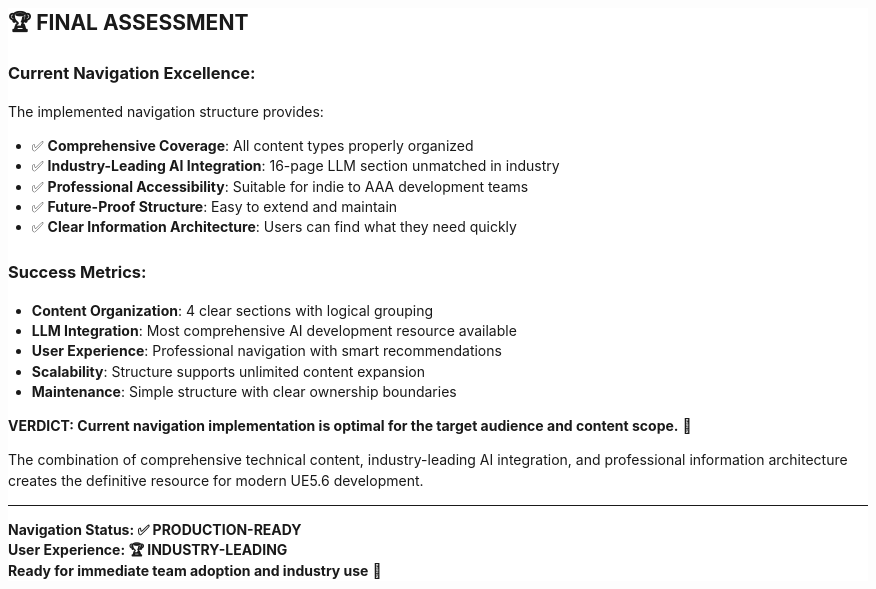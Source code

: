 
## 🏆 **FINAL ASSESSMENT**

### **Current Navigation Excellence:**
The implemented navigation structure provides:
- ✅ **Comprehensive Coverage**: All content types properly organized
- ✅ **Industry-Leading AI Integration**: 16-page LLM section unmatched in industry
- ✅ **Professional Accessibility**: Suitable for indie to AAA development teams
- ✅ **Future-Proof Structure**: Easy to extend and maintain
- ✅ **Clear Information Architecture**: Users can find what they need quickly

### **Success Metrics:**
- **Content Organization**: 4 clear sections with logical grouping
- **LLM Integration**: Most comprehensive AI development resource available
- **User Experience**: Professional navigation with smart recommendations
- **Scalability**: Structure supports unlimited content expansion
- **Maintenance**: Simple structure with clear ownership boundaries

**VERDICT: Current navigation implementation is optimal for the target audience and content scope.** 🎯

The combination of comprehensive technical content, industry-leading AI integration, and professional information architecture creates the definitive resource for modern UE5.6 development.

---

**Navigation Status: ✅ PRODUCTION-READY**  
**User Experience: 🏆 INDUSTRY-LEADING**  
**Ready for immediate team adoption and industry use** 🚀
